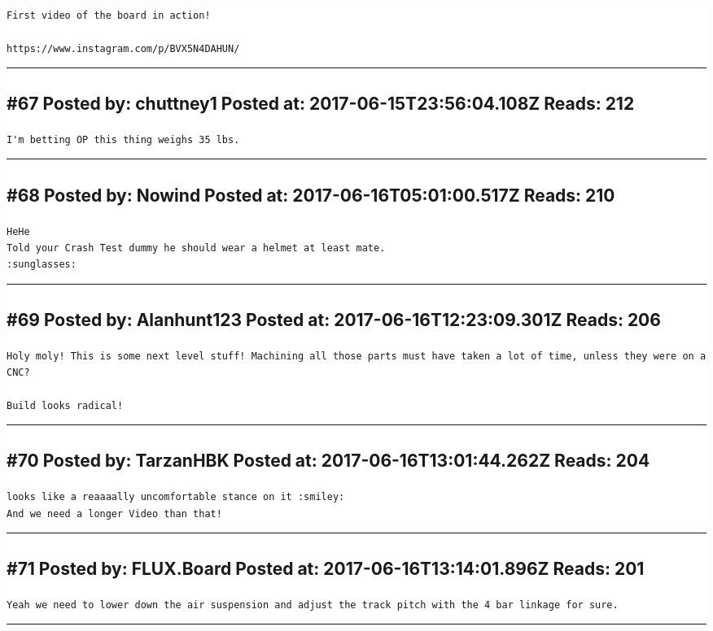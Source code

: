 ```
First video of the board in action!

https://www.instagram.com/p/BVX5N4DAHUN/
```

---
## \#67 Posted by: chuttney1 Posted at: 2017-06-15T23:56:04.108Z Reads: 212

```
I'm betting OP this thing weighs 35 lbs.
```

---
## \#68 Posted by: Nowind Posted at: 2017-06-16T05:01:00.517Z Reads: 210

```
HeHe
Told your Crash Test dummy he should wear a helmet at least mate.
:sunglasses:
```

---
## \#69 Posted by: Alanhunt123 Posted at: 2017-06-16T12:23:09.301Z Reads: 206

```
Holy moly! This is some next level stuff! Machining all those parts must have taken a lot of time, unless they were on a CNC?

Build looks radical!
```

---
## \#70 Posted by: TarzanHBK Posted at: 2017-06-16T13:01:44.262Z Reads: 204

```
looks like a reaaaally uncomfortable stance on it :smiley:
And we need a longer Video than that!
```

---
## \#71 Posted by: FLUX.Board Posted at: 2017-06-16T13:14:01.896Z Reads: 201

```
Yeah we need to lower down the air suspension and adjust the track pitch with the 4 bar linkage for sure.
```

---
